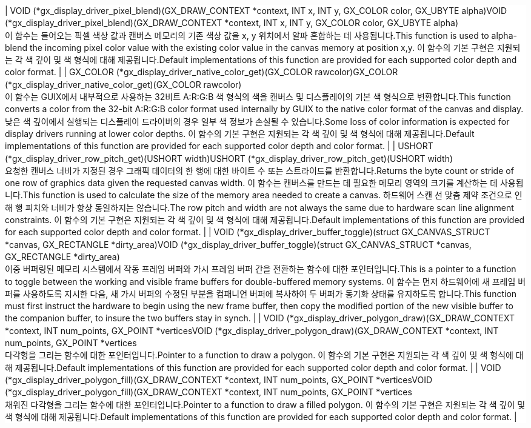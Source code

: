 | <span data-ttu-id="af1b0-235">VOID (\*gx_display_driver_pixel_blend)(GX_DRAW_CONTEXT \*context, INT x, INT y, GX_COLOR color, GX_UBYTE alpha)</span><span class="sxs-lookup"><span data-stu-id="af1b0-235">VOID (\*gx_display_driver_pixel_blend)(GX_DRAW_CONTEXT \*context, INT x, INT y, GX_COLOR color, GX_UBYTE alpha)</span></span> <br/> <span data-ttu-id="af1b0-236">이 함수는 들어오는 픽셀 색상 값과 캔버스 메모리의 기존 색상 값을 x, y 위치에서 알파 혼합하는 데 사용됩니다.</span><span class="sxs-lookup"><span data-stu-id="af1b0-236">This function is used to alpha-blend the incoming pixel color value with the existing color value in the canvas memory at position x,y.</span></span> <span data-ttu-id="af1b0-237">이 함수의 기본 구현은 지원되는 각 색 깊이 및 색 형식에 대해 제공됩니다.</span><span class="sxs-lookup"><span data-stu-id="af1b0-237">Default implementations of this function are provided for each supported color depth and color format.</span></span> |
| <span data-ttu-id="af1b0-238">GX_COLOR (\*gx_display_driver_native_color_get)(GX_COLOR rawcolor)</span><span class="sxs-lookup"><span data-stu-id="af1b0-238">GX_COLOR (\*gx_display_driver_native_color_get)(GX_COLOR rawcolor)</span></span> <br/> <span data-ttu-id="af1b0-239">이 함수는 GUIX에서 내부적으로 사용하는 32비트 A:R:G:B 색 형식의 색을 캔버스 및 디스플레이의 기본 색 형식으로 변환합니다.</span><span class="sxs-lookup"><span data-stu-id="af1b0-239">This function converts a color from the 32-bit A:R:G:B color format used internally by GUIX to the native color format of the canvas and display.</span></span> <span data-ttu-id="af1b0-240">낮은 색 깊이에서 실행되는 디스플레이 드라이버의 경우 일부 색 정보가 손실될 수 있습니다.</span><span class="sxs-lookup"><span data-stu-id="af1b0-240">Some loss of color information is expected for display drivers running at lower color depths.</span></span> <span data-ttu-id="af1b0-241">이 함수의 기본 구현은 지원되는 각 색 깊이 및 색 형식에 대해 제공됩니다.</span><span class="sxs-lookup"><span data-stu-id="af1b0-241">Default implementations of this function are provided for each supported color depth and color format.</span></span> |
| <span data-ttu-id="af1b0-242">USHORT (\*gx_display_driver_row_pitch_get)(USHORT width)</span><span class="sxs-lookup"><span data-stu-id="af1b0-242">USHORT (\*gx_display_driver_row_pitch_get)(USHORT width)</span></span> <br/> <span data-ttu-id="af1b0-243">요청한 캔버스 너비가 지정된 경우 그래픽 데이터의 한 행에 대한 바이트 수 또는 스트라이드를 반환합니다.</span><span class="sxs-lookup"><span data-stu-id="af1b0-243">Returns the byte count or stride of one row of graphics data given the requested canvas width.</span></span> <span data-ttu-id="af1b0-244">이 함수는 캔버스를 만드는 데 필요한 메모리 영역의 크기를 계산하는 데 사용됩니다.</span><span class="sxs-lookup"><span data-stu-id="af1b0-244">This function is used to calculate the size of the memory area needed to create a canvas.</span></span> <span data-ttu-id="af1b0-245">하드웨어 스캔 선 맞춤 제약 조건으로 인해 행 피치와 너비가 항상 동일하지는 않습니다.</span><span class="sxs-lookup"><span data-stu-id="af1b0-245">The row pitch and width are not always the same due to hardware scan line alignment constraints.</span></span> <span data-ttu-id="af1b0-246">이 함수의 기본 구현은 지원되는 각 색 깊이 및 색 형식에 대해 제공됩니다.</span><span class="sxs-lookup"><span data-stu-id="af1b0-246">Default implementations of this function are provided for each supported color depth and color format.</span></span> |
| <span data-ttu-id="af1b0-247">VOID (\*gx_display_driver_buffer_toggle)(struct GX_CANVAS_STRUCT \*canvas, GX_RECTANGLE \*dirty_area)</span><span class="sxs-lookup"><span data-stu-id="af1b0-247">VOID (\*gx_display_driver_buffer_toggle)(struct GX_CANVAS_STRUCT \*canvas, GX_RECTANGLE \*dirty_area)</span></span> <br/> <span data-ttu-id="af1b0-248">이중 버퍼링된 메모리 시스템에서 작동 프레임 버퍼와 가시 프레임 버퍼 간을 전환하는 함수에 대한 포인터입니다.</span><span class="sxs-lookup"><span data-stu-id="af1b0-248">This is a pointer to a function to toggle between the working and visible frame buffers for double-buffered memory systems.</span></span> <span data-ttu-id="af1b0-249">이 함수는 먼저 하드웨어에 새 프레임 버퍼를 사용하도록 지시한 다음, 새 가시 버퍼의 수정된 부분을 컴패니언 버퍼에 복사하여 두 버퍼가 동기화 상태를 유지하도록 합니다.</span><span class="sxs-lookup"><span data-stu-id="af1b0-249">This function must first instruct the hardware to begin using the new frame buffer, then copy the modified portion of the new visible buffer to the companion buffer, to insure the two buffers stay in synch.</span></span> | 
| <span data-ttu-id="af1b0-250">VOID (\*gx_display_driver_polygon_draw)(GX_DRAW_CONTEXT \*context, INT num_points, GX_POINT \*vertices</span><span class="sxs-lookup"><span data-stu-id="af1b0-250">VOID (\*gx_display_driver_polygon_draw)(GX_DRAW_CONTEXT \*context, INT num_points, GX_POINT \*vertices</span></span> <br/> <span data-ttu-id="af1b0-251">다각형을 그리는 함수에 대한 포인터입니다.</span><span class="sxs-lookup"><span data-stu-id="af1b0-251">Pointer to a function to draw a polygon.</span></span> <span data-ttu-id="af1b0-252">이 함수의 기본 구현은 지원되는 각 색 깊이 및 색 형식에 대해 제공됩니다.</span><span class="sxs-lookup"><span data-stu-id="af1b0-252">Default implementations of this function are provided for each supported color depth and color format.</span></span> |
| <span data-ttu-id="af1b0-253">VOID (\*gx_display_driver_polygon_fill)(GX_DRAW_CONTEXT \*context, INT num_points, GX_POINT \*vertices</span><span class="sxs-lookup"><span data-stu-id="af1b0-253">VOID (\*gx_display_driver_polygon_fill)(GX_DRAW_CONTEXT \*context, INT num_points, GX_POINT \*vertices</span></span> <br/> <span data-ttu-id="af1b0-254">채워진 다각형을 그리는 함수에 대한 포인터입니다.</span><span class="sxs-lookup"><span data-stu-id="af1b0-254">Pointer to a function to draw a filled polygon.</span></span> <span data-ttu-id="af1b0-255">이 함수의 기본 구현은 지원되는 각 색 깊이 및 색 형식에 대해 제공됩니다.</span><span class="sxs-lookup"><span data-stu-id="af1b0-255">Default implementations of this function are provided for each supported color depth and color format.</span></span> |